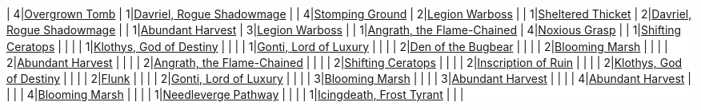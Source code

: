 |                    4|[Overgrown Tomb](http://gatherer.wizards.com/Pages/Card/Details.aspx?multiverseid=405103)                |                    1|[Davriel, Rogue Shadowmage](http://gatherer.wizards.com/Pages/Card/Details.aspx?multiverseid=461010)     |
|                    4|[Stomping Ground](http://gatherer.wizards.com/Pages/Card/Details.aspx?multiverseid=405110)               |                    2|[Legion Warboss](http://gatherer.wizards.com/Pages/Card/Details.aspx?multiverseid=452859)                |
|                    1|[Sheltered Thicket](http://gatherer.wizards.com/Pages/Card/Details.aspx?multiverseid=426950)             |                    2|[Davriel, Rogue Shadowmage](http://gatherer.wizards.com/Pages/Card/Details.aspx?multiverseid=461010)     |
|                    1|[Abundant Harvest](http://gatherer.wizards.com/Pages/Card/Details.aspx?multiverseid=522223)              |                    3|[Legion Warboss](http://gatherer.wizards.com/Pages/Card/Details.aspx?multiverseid=452859)                |
|                    1|[Angrath, the Flame-Chained](http://gatherer.wizards.com/Pages/Card/Details.aspx?multiverseid=439809)    |                    4|[Noxious Grasp](http://gatherer.wizards.com/Pages/Card/Details.aspx?multiverseid=466864)                 |
|                    1|[Shifting Ceratops](http://gatherer.wizards.com/Pages/Card/Details.aspx?multiverseid=466948)             |                     |                                                                                                         |
|                    1|[Klothys, God of Destiny](http://gatherer.wizards.com/Pages/Card/Details.aspx?multiverseid=476471)       |                     |                                                                                                         |
|                    1|[Gonti, Lord of Luxury](http://gatherer.wizards.com/Pages/Card/Details.aspx?multiverseid=417657)         |                     |                                                                                                         |
|                    2|[Den of the Bugbear](http://gatherer.wizards.com/Pages/Card/Details.aspx?multiverseid=527541)            |                     |                                                                                                         |
|                    2|[Blooming Marsh](http://gatherer.wizards.com/Pages/Card/Details.aspx?multiverseid=417816)                |                     |                                                                                                         |
|                    2|[Abundant Harvest](http://gatherer.wizards.com/Pages/Card/Details.aspx?multiverseid=522223)              |                     |                                                                                                         |
|                    2|[Angrath, the Flame-Chained](http://gatherer.wizards.com/Pages/Card/Details.aspx?multiverseid=439809)    |                     |                                                                                                         |
|                    2|[Shifting Ceratops](http://gatherer.wizards.com/Pages/Card/Details.aspx?multiverseid=466948)             |                     |                                                                                                         |
|                    2|[Inscription of Ruin](http://gatherer.wizards.com/Pages/Card/Details.aspx?multiverseid=491744)           |                     |                                                                                                         |
|                    2|[Klothys, God of Destiny](http://gatherer.wizards.com/Pages/Card/Details.aspx?multiverseid=476471)       |                     |                                                                                                         |
|                    2|[Flunk](http://gatherer.wizards.com/Pages/Card/Details.aspx?multiverseid=513548)                         |                     |                                                                                                         |
|                    2|[Gonti, Lord of Luxury](http://gatherer.wizards.com/Pages/Card/Details.aspx?multiverseid=417657)         |                     |                                                                                                         |
|                    3|[Blooming Marsh](http://gatherer.wizards.com/Pages/Card/Details.aspx?multiverseid=417816)                |                     |                                                                                                         |
|                    3|[Abundant Harvest](http://gatherer.wizards.com/Pages/Card/Details.aspx?multiverseid=522223)              |                     |                                                                                                         |
|                    4|[Abundant Harvest](http://gatherer.wizards.com/Pages/Card/Details.aspx?multiverseid=522223)              |                     |                                                                                                         |
|                    4|[Blooming Marsh](http://gatherer.wizards.com/Pages/Card/Details.aspx?multiverseid=417816)                |                     |                                                                                                         |
|                    1|[Needleverge Pathway](http://gatherer.wizards.com/Pages/Card/Details.aspx?multiverseid=491918)           |                     |                                                                                                         |
|                    1|[Icingdeath, Frost Tyrant](http://gatherer.wizards.com/Pages/Card/Details.aspx?multiverseid=527307)      |                     |                                                                                                         |